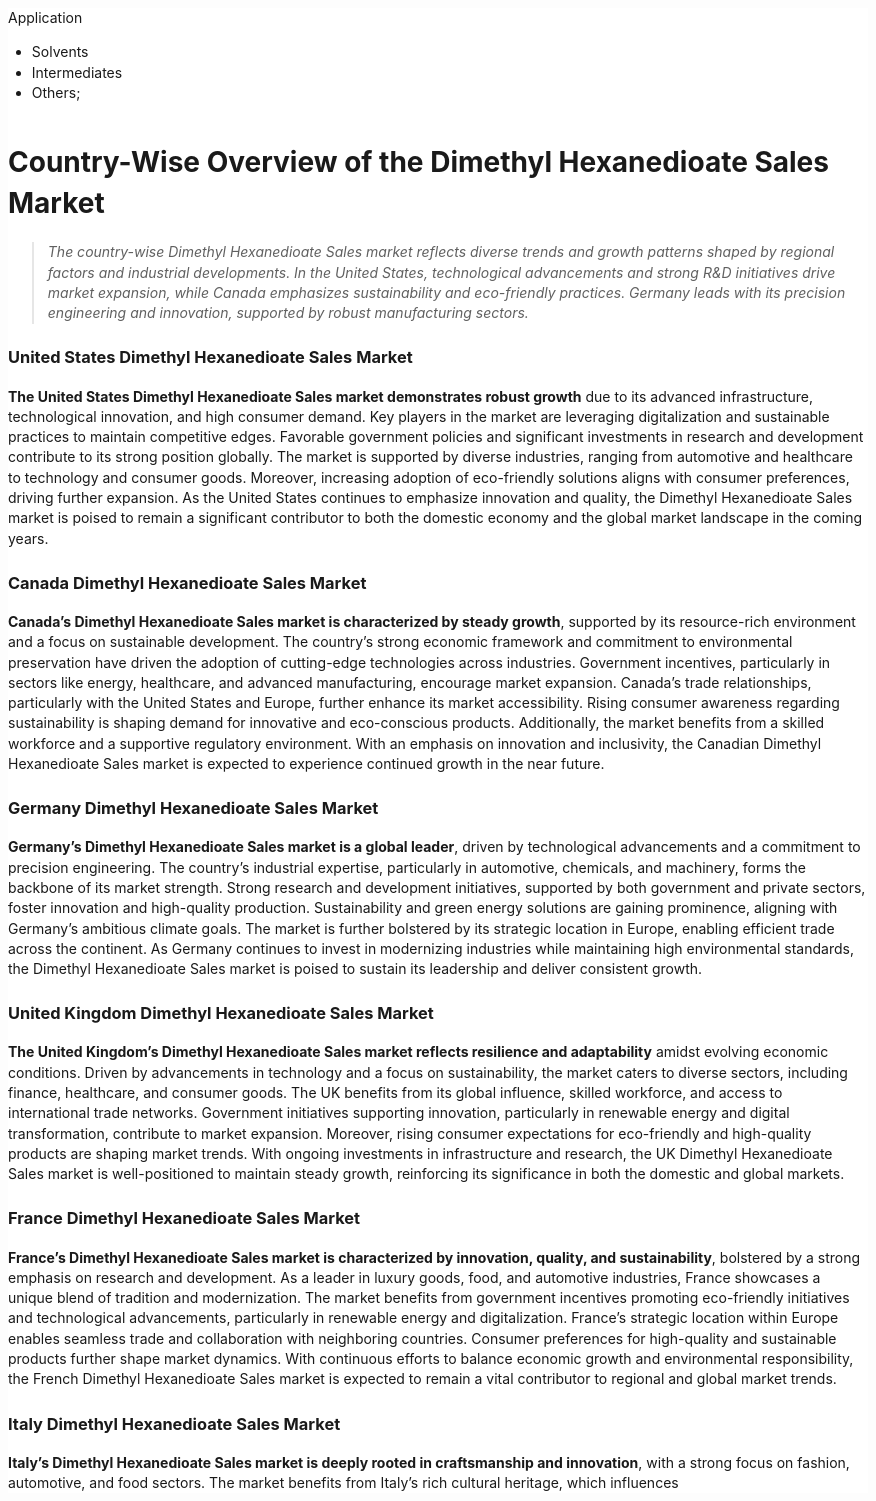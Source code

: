 Application</h3><ul><li>Solvents</li><li>Intermediates</li><li>Others;</li></ul><h1><span class="">Country-Wise Overview of the Dimethyl Hexanedioate Sales Market<br /></span></h1><blockquote><p><em><span class="">The country-wise Dimethyl Hexanedioate Sales market reflects diverse trends and growth patterns shaped by regional factors and industrial developments. In the United States, technological advancements and strong R&amp;D initiatives drive market expansion, while Canada emphasizes sustainability and eco-friendly practices. Germany leads with its precision engineering and innovation, supported by robust manufacturing sectors.</span></em></p></blockquote><h3><strong>United States Dimethyl Hexanedioate Sales Market</strong></h3><p><strong>The United States Dimethyl Hexanedioate Sales market demonstrates robust growth</strong> due to its advanced infrastructure, technological innovation, and high consumer demand. Key players in the market are leveraging digitalization and sustainable practices to maintain competitive edges. Favorable government policies and significant investments in research and development contribute to its strong position globally. The market is supported by diverse industries, ranging from automotive and healthcare to technology and consumer goods. Moreover, increasing adoption of eco-friendly solutions aligns with consumer preferences, driving further expansion. As the United States continues to emphasize innovation and quality, the Dimethyl Hexanedioate Sales market is poised to remain a significant contributor to both the domestic economy and the global market landscape in the coming years.</p><h3><strong>Canada Dimethyl Hexanedioate Sales Market</strong></h3><p><strong>Canada&rsquo;s Dimethyl Hexanedioate Sales market is characterized by steady growth</strong>, supported by its resource-rich environment and a focus on sustainable development. The country&rsquo;s strong economic framework and commitment to environmental preservation have driven the adoption of cutting-edge technologies across industries. Government incentives, particularly in sectors like energy, healthcare, and advanced manufacturing, encourage market expansion. Canada&rsquo;s trade relationships, particularly with the United States and Europe, further enhance its market accessibility. Rising consumer awareness regarding sustainability is shaping demand for innovative and eco-conscious products. Additionally, the market benefits from a skilled workforce and a supportive regulatory environment. With an emphasis on innovation and inclusivity, the Canadian Dimethyl Hexanedioate Sales market is expected to experience continued growth in the near future.</p><h3><strong>Germany Dimethyl Hexanedioate Sales Market</strong></h3><p><strong>Germany&rsquo;s Dimethyl Hexanedioate Sales market is a global leader</strong>, driven by technological advancements and a commitment to precision engineering. The country&rsquo;s industrial expertise, particularly in automotive, chemicals, and machinery, forms the backbone of its market strength. Strong research and development initiatives, supported by both government and private sectors, foster innovation and high-quality production. Sustainability and green energy solutions are gaining prominence, aligning with Germany&rsquo;s ambitious climate goals. The market is further bolstered by its strategic location in Europe, enabling efficient trade across the continent. As Germany continues to invest in modernizing industries while maintaining high environmental standards, the Dimethyl Hexanedioate Sales market is poised to sustain its leadership and deliver consistent growth.</p><h3><strong>United Kingdom Dimethyl Hexanedioate Sales Market</strong></h3><p><strong>The United Kingdom&rsquo;s Dimethyl Hexanedioate Sales market reflects resilience and adaptability</strong> amidst evolving economic conditions. Driven by advancements in technology and a focus on sustainability, the market caters to diverse sectors, including finance, healthcare, and consumer goods. The UK benefits from its global influence, skilled workforce, and access to international trade networks. Government initiatives supporting innovation, particularly in renewable energy and digital transformation, contribute to market expansion. Moreover, rising consumer expectations for eco-friendly and high-quality products are shaping market trends. With ongoing investments in infrastructure and research, the UK Dimethyl Hexanedioate Sales market is well-positioned to maintain steady growth, reinforcing its significance in both the domestic and global markets.</p><h3><strong>France Dimethyl Hexanedioate Sales Market</strong></h3><p><strong>France&rsquo;s Dimethyl Hexanedioate Sales market is characterized by innovation, quality, and sustainability</strong>, bolstered by a strong emphasis on research and development. As a leader in luxury goods, food, and automotive industries, France showcases a unique blend of tradition and modernization. The market benefits from government incentives promoting eco-friendly initiatives and technological advancements, particularly in renewable energy and digitalization. France&rsquo;s strategic location within Europe enables seamless trade and collaboration with neighboring countries. Consumer preferences for high-quality and sustainable products further shape market dynamics. With continuous efforts to balance economic growth and environmental responsibility, the French Dimethyl Hexanedioate Sales market is expected to remain a vital contributor to regional and global market trends.</p><h3><strong>Italy Dimethyl Hexanedioate Sales Market</strong></h3><p><strong>Italy&rsquo;s Dimethyl Hexanedioate Sales market is deeply rooted in craftsmanship and innovation</strong>, with a strong focus on fashion, automotive, and food sectors. The market benefits from Italy&rsquo;s rich cultural heritage, which influences